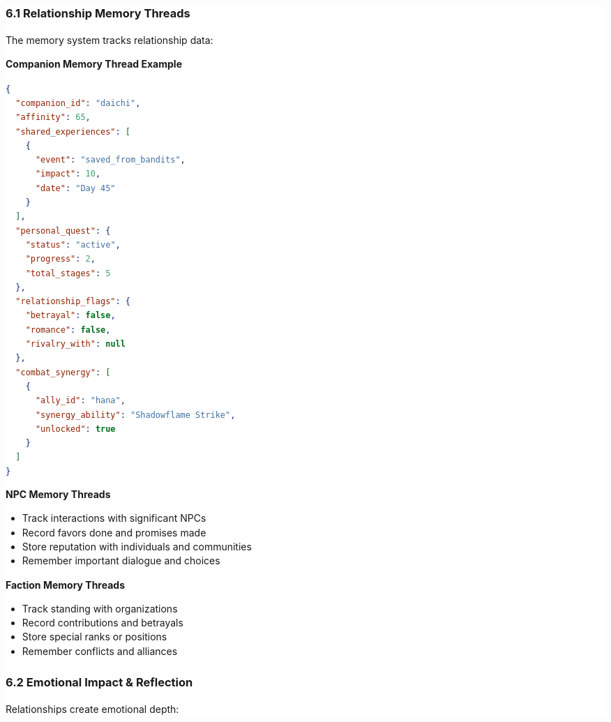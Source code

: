 ```mermaid
```

### 6.1 Relationship Memory Threads

The memory system tracks relationship data:

**Companion Memory Thread Example**
```json
{
  "companion_id": "daichi",
  "affinity": 65,
  "shared_experiences": [
    {
      "event": "saved_from_bandits",
      "impact": 10,
      "date": "Day 45"
    }
  ],
  "personal_quest": {
    "status": "active",
    "progress": 2,
    "total_stages": 5
  },
  "relationship_flags": {
    "betrayal": false,
    "romance": false,
    "rivalry_with": null
  },
  "combat_synergy": [
    {
      "ally_id": "hana",
      "synergy_ability": "Shadowflame Strike",
      "unlocked": true
    }
  ]
}
```

**NPC Memory Threads**
- Track interactions with significant NPCs
- Record favors done and promises made
- Store reputation with individuals and communities
- Remember important dialogue and choices

**Faction Memory Threads**
- Track standing with organizations
- Record contributions and betrayals
- Store special ranks or positions
- Remember conflicts and alliances

### 6.2 Emotional Impact & Reflection

Relationships create emotional depth:
